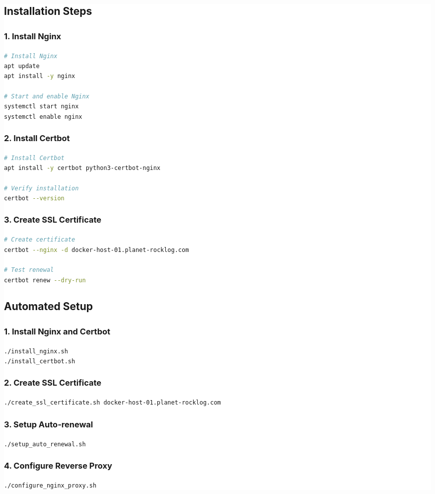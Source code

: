 ## Installation Steps

### 1. Install Nginx
```bash
# Install Nginx
apt update
apt install -y nginx

# Start and enable Nginx
systemctl start nginx
systemctl enable nginx
```

### 2. Install Certbot
```bash
# Install Certbot
apt install -y certbot python3-certbot-nginx

# Verify installation
certbot --version
```

### 3. Create SSL Certificate
```bash
# Create certificate
certbot --nginx -d docker-host-01.planet-rocklog.com

# Test renewal
certbot renew --dry-run
```

## Automated Setup

### 1. Install Nginx and Certbot
```bash
./install_nginx.sh
./install_certbot.sh
```

### 2. Create SSL Certificate
```bash
./create_ssl_certificate.sh docker-host-01.planet-rocklog.com
```

### 3. Setup Auto-renewal
```bash
./setup_auto_renewal.sh
```

### 4. Configure Reverse Proxy
```bash
./configure_nginx_proxy.sh
```
